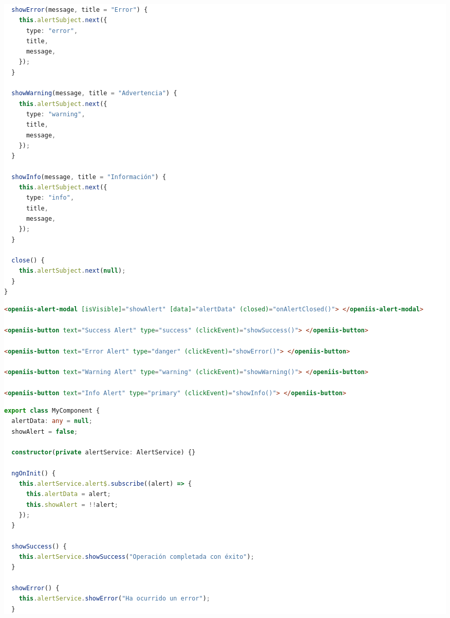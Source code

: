 ```typescript
  showError(message, title = "Error") {
    this.alertSubject.next({
      type: "error",
      title,
      message,
    });
  }

  showWarning(message, title = "Advertencia") {
    this.alertSubject.next({
      type: "warning",
      title,
      message,
    });
  }

  showInfo(message, title = "Información") {
    this.alertSubject.next({
      type: "info",
      title,
      message,
    });
  }

  close() {
    this.alertSubject.next(null);
  }
}
```

```html
<openiis-alert-modal [isVisible]="showAlert" [data]="alertData" (closed)="onAlertClosed()"> </openiis-alert-modal>

<openiis-button text="Success Alert" type="success" (clickEvent)="showSuccess()"> </openiis-button>

<openiis-button text="Error Alert" type="danger" (clickEvent)="showError()"> </openiis-button>

<openiis-button text="Warning Alert" type="warning" (clickEvent)="showWarning()"> </openiis-button>

<openiis-button text="Info Alert" type="primary" (clickEvent)="showInfo()"> </openiis-button>
```

```typescript
export class MyComponent {
  alertData: any = null;
  showAlert = false;

  constructor(private alertService: AlertService) {}

  ngOnInit() {
    this.alertService.alert$.subscribe((alert) => {
      this.alertData = alert;
      this.showAlert = !!alert;
    });
  }

  showSuccess() {
    this.alertService.showSuccess("Operación completada con éxito");
  }

  showError() {
    this.alertService.showError("Ha ocurrido un error");
  }
```
